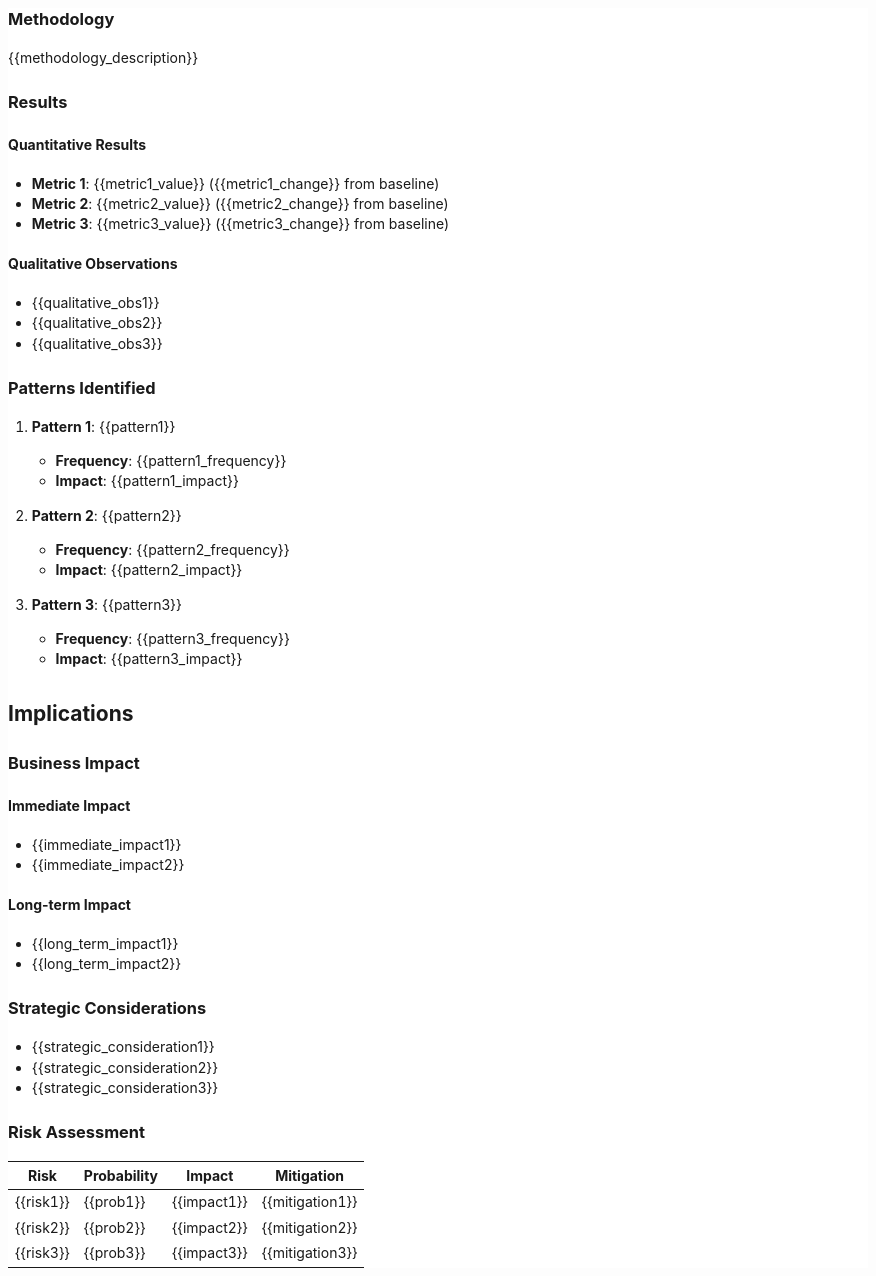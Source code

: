 ### Methodology
{{methodology_description}}

### Results
#### Quantitative Results
- **Metric 1**: {{metric1_value}} ({{metric1_change}} from baseline)
- **Metric 2**: {{metric2_value}} ({{metric2_change}} from baseline)
- **Metric 3**: {{metric3_value}} ({{metric3_change}} from baseline)

#### Qualitative Observations
- {{qualitative_obs1}}
- {{qualitative_obs2}}
- {{qualitative_obs3}}

### Patterns Identified
1. **Pattern 1**: {{pattern1}}
   - **Frequency**: {{pattern1_frequency}}
   - **Impact**: {{pattern1_impact}}

2. **Pattern 2**: {{pattern2}}
   - **Frequency**: {{pattern2_frequency}}
   - **Impact**: {{pattern2_impact}}

3. **Pattern 3**: {{pattern3}}
   - **Frequency**: {{pattern3_frequency}}
   - **Impact**: {{pattern3_impact}}

## Implications
### Business Impact
#### Immediate Impact
- {{immediate_impact1}}
- {{immediate_impact2}}

#### Long-term Impact
- {{long_term_impact1}}
- {{long_term_impact2}}

### Strategic Considerations
- {{strategic_consideration1}}
- {{strategic_consideration2}}
- {{strategic_consideration3}}

### Risk Assessment
| Risk | Probability | Impact | Mitigation |
|------|-------------|---------|------------|
| {{risk1}} | {{prob1}} | {{impact1}} | {{mitigation1}} |
| {{risk2}} | {{prob2}} | {{impact2}} | {{mitigation2}} |
| {{risk3}} | {{prob3}} | {{impact3}} | {{mitigation3}} |
